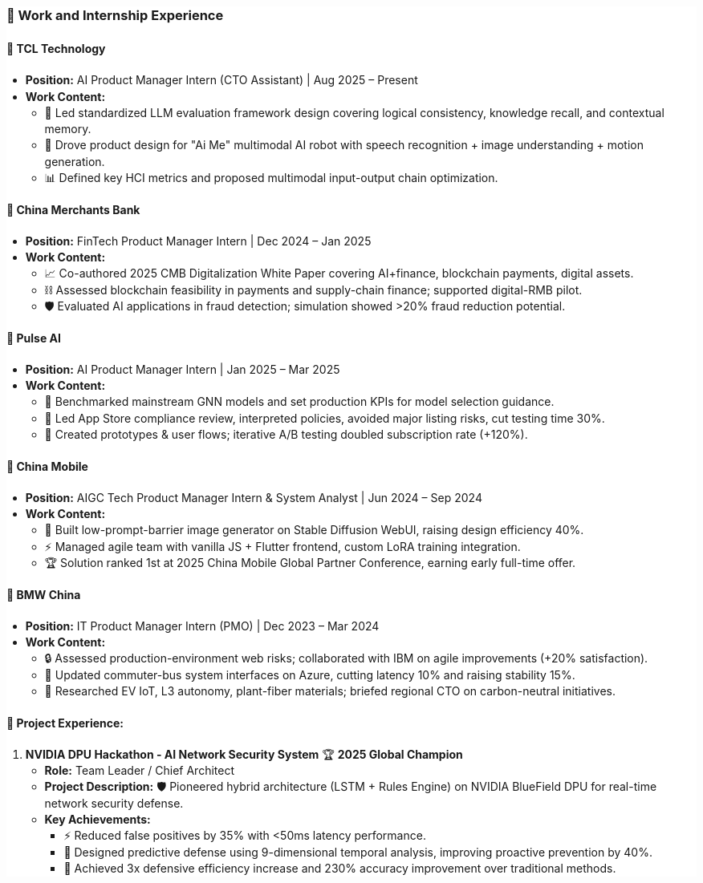 ### 💼 Work and Internship Experience

#### 🏢 TCL Technology
- **Position:** AI Product Manager Intern (CTO Assistant) | Aug 2025 – Present
- **Work Content:**
  - 🤖 Led standardized LLM evaluation framework design covering logical consistency, knowledge recall, and contextual memory.
  - 🦾 Drove product design for "Ai Me" multimodal AI robot with speech recognition + image understanding + motion generation.
  - 📊 Defined key HCI metrics and proposed multimodal input-output chain optimization.

#### 🏢 China Merchants Bank  
- **Position:** FinTech Product Manager Intern | Dec 2024 – Jan 2025
- **Work Content:**
  - 📈 Co-authored 2025 CMB Digitalization White Paper covering AI+finance, blockchain payments, digital assets.
  - ⛓️ Assessed blockchain feasibility in payments and supply-chain finance; supported digital-RMB pilot.
  - 🛡️ Evaluated AI applications in fraud detection; simulation showed >20% fraud reduction potential.

#### 🏢 Pulse AI
- **Position:** AI Product Manager Intern | Jan 2025 – Mar 2025  
- **Work Content:**
  - 🧠 Benchmarked mainstream GNN models and set production KPIs for model selection guidance.
  - 📱 Led App Store compliance review, interpreted policies, avoided major listing risks, cut testing time 30%.
  - 🚀 Created prototypes & user flows; iterative A/B testing doubled subscription rate (+120%).

#### 🏢 China Mobile
- **Position:** AIGC Tech Product Manager Intern & System Analyst | Jun 2024 – Sep 2024
- **Work Content:**
  - 🎨 Built low-prompt-barrier image generator on Stable Diffusion WebUI, raising design efficiency 40%.
  - ⚡ Managed agile team with vanilla JS + Flutter frontend, custom LoRA training integration.
  - 🏆 Solution ranked 1st at 2025 China Mobile Global Partner Conference, earning early full-time offer.

#### 🏢 BMW China
- **Position:** IT Product Manager Intern (PMO) | Dec 2023 – Mar 2024
- **Work Content:**  
  - 🔒 Assessed production-environment web risks; collaborated with IBM on agile improvements (+20% satisfaction).
  - 🚌 Updated commuter-bus system interfaces on Azure, cutting latency 10% and raising stability 15%.
  - 🌿 Researched EV IoT, L3 autonomy, plant-fiber materials; briefed regional CTO on carbon-neutral initiatives.

#### 📌 Project Experience:

1. **NVIDIA DPU Hackathon - AI Network Security System** 🏆 **2025 Global Champion**
   - **Role:** Team Leader / Chief Architect
   - **Project Description:** 🛡️ Pioneered hybrid architecture (LSTM + Rules Engine) on NVIDIA BlueField DPU for real-time network security defense.
   - **Key Achievements:**
     - ⚡ Reduced false positives by 35% with <50ms latency performance.
     - 🔮 Designed predictive defense using 9-dimensional temporal analysis, improving proactive prevention by 40%.
     - 🚀 Achieved 3x defensive efficiency increase and 230% accuracy improvement over traditional methods.
